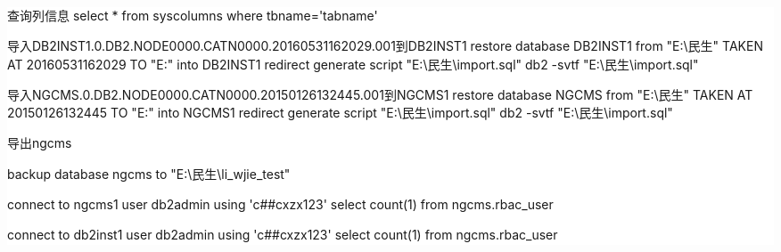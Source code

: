 查询列信息
select * from syscolumns where tbname='tabname'


导入DB2INST1.0.DB2.NODE0000.CATN0000.20160531162029.001到DB2INST1
restore database DB2INST1 from "E:\民生" TAKEN AT 20160531162029 TO "E:" into DB2INST1 redirect generate script "E:\民生\import.sql"
db2 -svtf "E:\民生\import.sql"

导入NGCMS.0.DB2.NODE0000.CATN0000.20150126132445.001到NGCMS1
restore database NGCMS from "E:\民生" TAKEN AT 20150126132445 TO "E:" into NGCMS1 redirect generate script "E:\民生\import.sql"
db2 -svtf "E:\民生\import.sql"



导出ngcms

backup database ngcms to "E:\民生\li_wjie_test"




connect to ngcms1 user db2admin using 'c##cxzx123'
select count(1) from ngcms.rbac_user

connect to db2inst1 user db2admin using 'c##cxzx123'
select count(1) from ngcms.rbac_user




